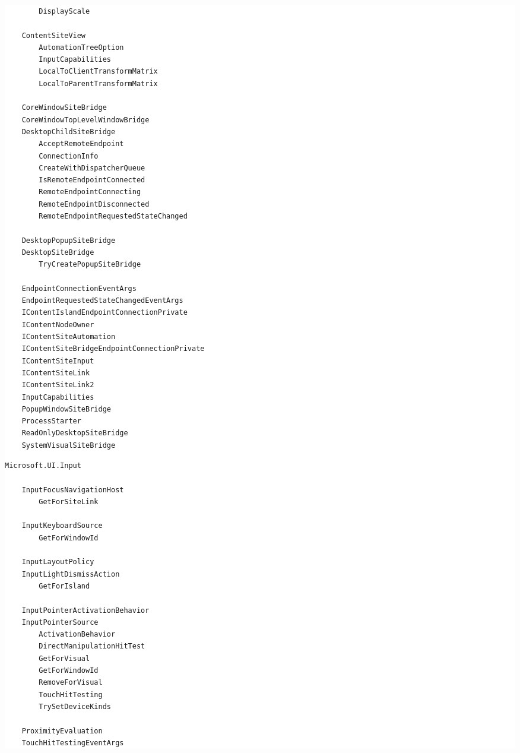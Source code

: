 ```
        DisplayScale

    ContentSiteView
        AutomationTreeOption
        InputCapabilities
        LocalToClientTransformMatrix
        LocalToParentTransformMatrix

    CoreWindowSiteBridge
    CoreWindowTopLevelWindowBridge
    DesktopChildSiteBridge
        AcceptRemoteEndpoint
        ConnectionInfo
        CreateWithDispatcherQueue
        IsRemoteEndpointConnected
        RemoteEndpointConnecting
        RemoteEndpointDisconnected
        RemoteEndpointRequestedStateChanged

    DesktopPopupSiteBridge
    DesktopSiteBridge
        TryCreatePopupSiteBridge

    EndpointConnectionEventArgs
    EndpointRequestedStateChangedEventArgs
    IContentIslandEndpointConnectionPrivate
    IContentNodeOwner
    IContentSiteAutomation
    IContentSiteBridgeEndpointConnectionPrivate
    IContentSiteInput
    IContentSiteLink
    IContentSiteLink2
    InputCapabilities
    PopupWindowSiteBridge
    ProcessStarter
    ReadOnlyDesktopSiteBridge
    SystemVisualSiteBridge
```
```
Microsoft.UI.Input

    InputFocusNavigationHost
        GetForSiteLink

    InputKeyboardSource
        GetForWindowId

    InputLayoutPolicy
    InputLightDismissAction
        GetForIsland

    InputPointerActivationBehavior
    InputPointerSource
        ActivationBehavior
        DirectManipulationHitTest
        GetForVisual
        GetForWindowId
        RemoveForVisual
        TouchHitTesting
        TrySetDeviceKinds

    ProximityEvaluation
    TouchHitTestingEventArgs
```